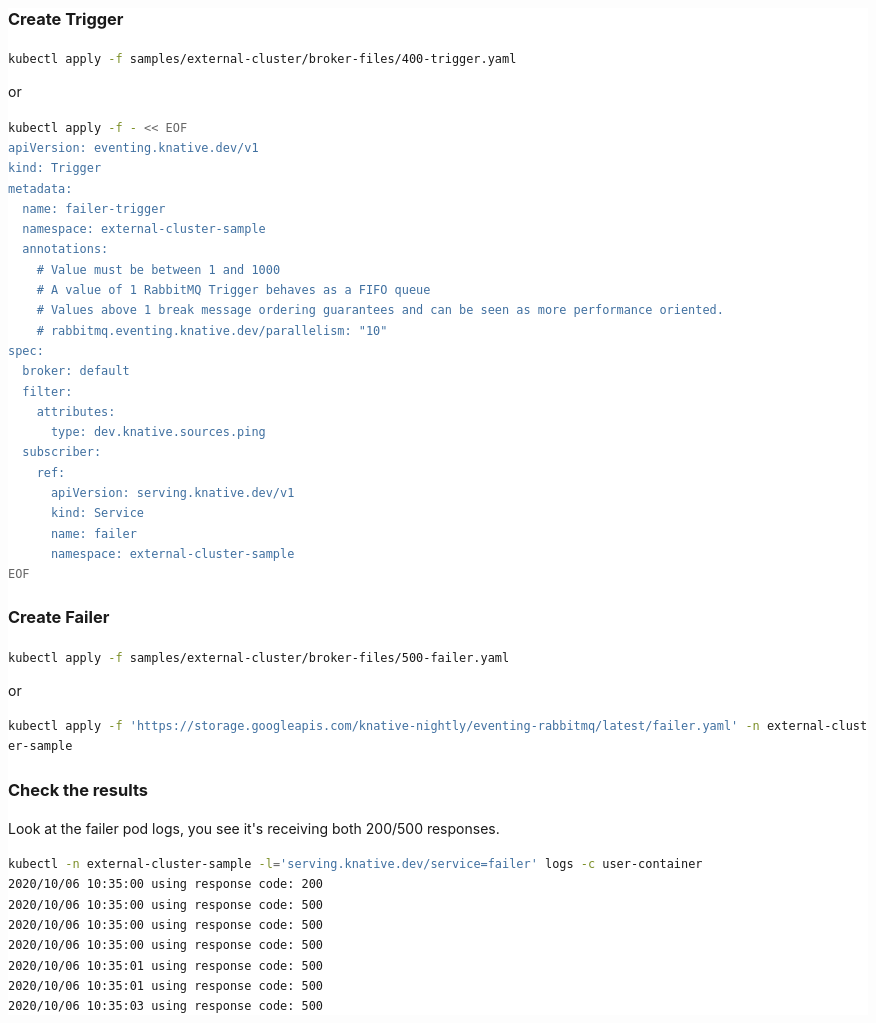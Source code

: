 ### Create Trigger

```sh
kubectl apply -f samples/external-cluster/broker-files/400-trigger.yaml
```
or
```sh
kubectl apply -f - << EOF
apiVersion: eventing.knative.dev/v1
kind: Trigger
metadata:
  name: failer-trigger
  namespace: external-cluster-sample
  annotations:
    # Value must be between 1 and 1000
    # A value of 1 RabbitMQ Trigger behaves as a FIFO queue
    # Values above 1 break message ordering guarantees and can be seen as more performance oriented.
    # rabbitmq.eventing.knative.dev/parallelism: "10"
spec:
  broker: default
  filter:
    attributes:
      type: dev.knative.sources.ping
  subscriber:
    ref:
      apiVersion: serving.knative.dev/v1
      kind: Service
      name: failer
      namespace: external-cluster-sample
EOF
```

### Create Failer

```sh
kubectl apply -f samples/external-cluster/broker-files/500-failer.yaml
```
or
```sh
kubectl apply -f 'https://storage.googleapis.com/knative-nightly/eventing-rabbitmq/latest/failer.yaml' -n external-cluster-sample
```

### Check the results

Look at the failer pod logs, you see it's receiving both 200/500 responses.

```sh
kubectl -n external-cluster-sample -l='serving.knative.dev/service=failer' logs -c user-container
2020/10/06 10:35:00 using response code: 200
2020/10/06 10:35:00 using response code: 500
2020/10/06 10:35:00 using response code: 500
2020/10/06 10:35:00 using response code: 500
2020/10/06 10:35:01 using response code: 500
2020/10/06 10:35:01 using response code: 500
2020/10/06 10:35:03 using response code: 500
```

